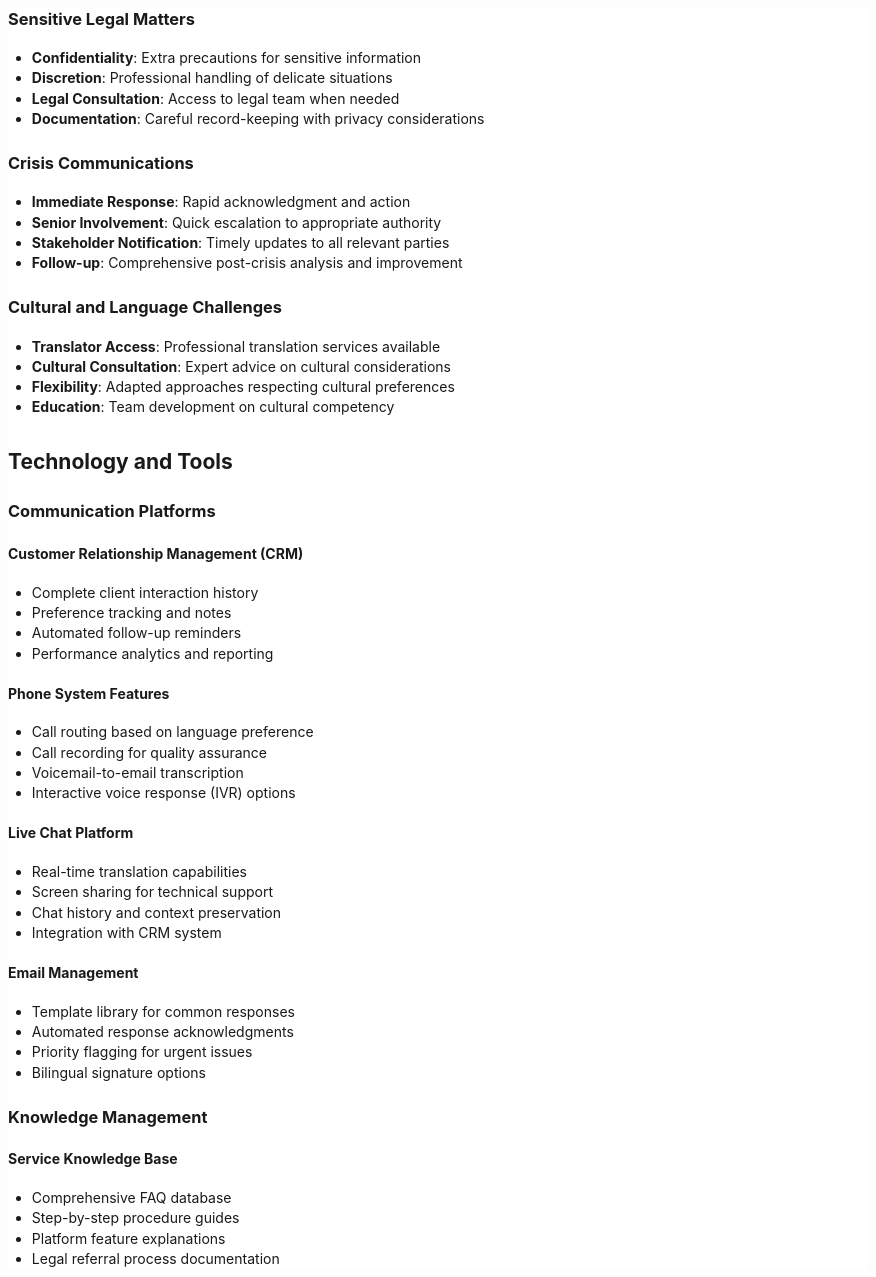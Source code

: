 ### Sensitive Legal Matters
- **Confidentiality**: Extra precautions for sensitive information
- **Discretion**: Professional handling of delicate situations
- **Legal Consultation**: Access to legal team when needed
- **Documentation**: Careful record-keeping with privacy considerations

### Crisis Communications
- **Immediate Response**: Rapid acknowledgment and action
- **Senior Involvement**: Quick escalation to appropriate authority
- **Stakeholder Notification**: Timely updates to all relevant parties
- **Follow-up**: Comprehensive post-crisis analysis and improvement

### Cultural and Language Challenges
- **Translator Access**: Professional translation services available
- **Cultural Consultation**: Expert advice on cultural considerations
- **Flexibility**: Adapted approaches respecting cultural preferences
- **Education**: Team development on cultural competency

## Technology and Tools

### Communication Platforms

#### Customer Relationship Management (CRM)
- Complete client interaction history
- Preference tracking and notes
- Automated follow-up reminders
- Performance analytics and reporting

#### Phone System Features
- Call routing based on language preference
- Call recording for quality assurance
- Voicemail-to-email transcription
- Interactive voice response (IVR) options

#### Live Chat Platform
- Real-time translation capabilities
- Screen sharing for technical support
- Chat history and context preservation
- Integration with CRM system

#### Email Management
- Template library for common responses
- Automated response acknowledgments
- Priority flagging for urgent issues
- Bilingual signature options

### Knowledge Management

#### Service Knowledge Base
- Comprehensive FAQ database
- Step-by-step procedure guides
- Platform feature explanations
- Legal referral process documentation
